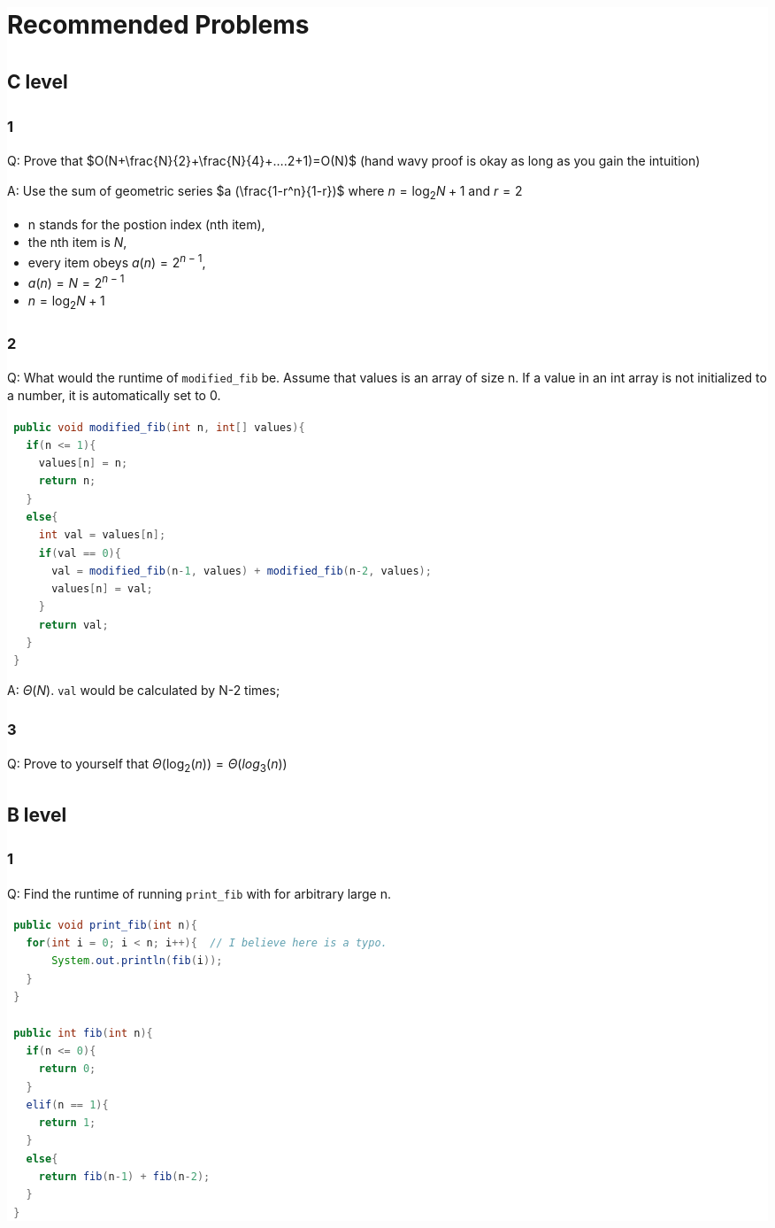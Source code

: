 # Recommended Problems
## C level
### 1
Q: Prove that $O(N+\frac{N}{2}+\frac{N}{4}+….2+1)=O(N)$ (hand wavy proof is okay as long as you gain the intuition)

A: Use the sum of geometric series $a (\frac{1-r^n}{1-r})$ where $n = \log_2 N + 1$ and $r = 2$
- n stands for the postion index (nth item), 
- the nth item is $N$, 
- every item obeys $a(n) = 2^{n-1}$,
- $a(n) = N = 2^{n-1}$
- $n = \log_2 N + 1$

### 2
Q: What would the runtime of `modified_fib` be. Assume that values is an array of size n. If a value in an int array is not initialized to a number, it is automatically set to 0.
```java
 public void modified_fib(int n, int[] values){
   if(n <= 1){
     values[n] = n;
     return n;
   }
   else{
     int val = values[n];
     if(val == 0){
       val = modified_fib(n-1, values) + modified_fib(n-2, values);
       values[n] = val;
     }
     return val;
   }
 }
```
A: $\Theta(N)$. `val` would be calculated by N-2 times;

### 3
Q: Prove to yourself that $\Theta(\log_2(n))=\Theta(log_3(n))$

## B level
### 1
Q: Find the runtime of running `print_fib` with for arbitrary large n.
```java
 public void print_fib(int n){
   for(int i = 0; i < n; i++){  // I believe here is a typo.
       System.out.println(fib(i));
   }
 }

 public int fib(int n){
   if(n <= 0){
     return 0;
   }
   elif(n == 1){
     return 1;
   }
   else{
     return fib(n-1) + fib(n-2);
   }
 }
```